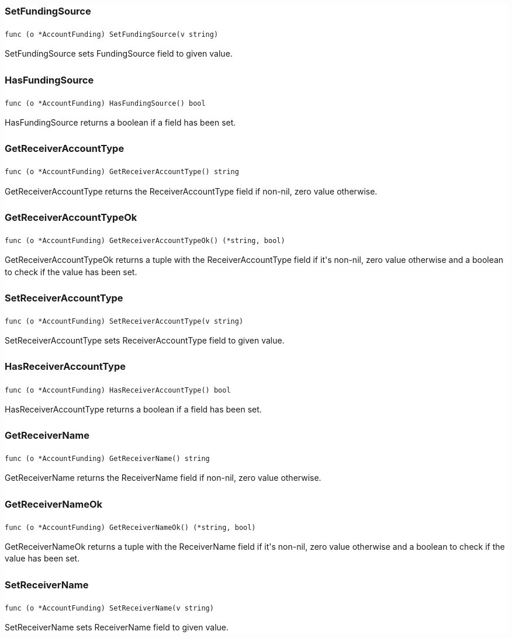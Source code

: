 ### SetFundingSource

`func (o *AccountFunding) SetFundingSource(v string)`

SetFundingSource sets FundingSource field to given value.

### HasFundingSource

`func (o *AccountFunding) HasFundingSource() bool`

HasFundingSource returns a boolean if a field has been set.

### GetReceiverAccountType

`func (o *AccountFunding) GetReceiverAccountType() string`

GetReceiverAccountType returns the ReceiverAccountType field if non-nil, zero value otherwise.

### GetReceiverAccountTypeOk

`func (o *AccountFunding) GetReceiverAccountTypeOk() (*string, bool)`

GetReceiverAccountTypeOk returns a tuple with the ReceiverAccountType field if it's non-nil, zero value otherwise
and a boolean to check if the value has been set.

### SetReceiverAccountType

`func (o *AccountFunding) SetReceiverAccountType(v string)`

SetReceiverAccountType sets ReceiverAccountType field to given value.

### HasReceiverAccountType

`func (o *AccountFunding) HasReceiverAccountType() bool`

HasReceiverAccountType returns a boolean if a field has been set.

### GetReceiverName

`func (o *AccountFunding) GetReceiverName() string`

GetReceiverName returns the ReceiverName field if non-nil, zero value otherwise.

### GetReceiverNameOk

`func (o *AccountFunding) GetReceiverNameOk() (*string, bool)`

GetReceiverNameOk returns a tuple with the ReceiverName field if it's non-nil, zero value otherwise
and a boolean to check if the value has been set.

### SetReceiverName

`func (o *AccountFunding) SetReceiverName(v string)`

SetReceiverName sets ReceiverName field to given value.
